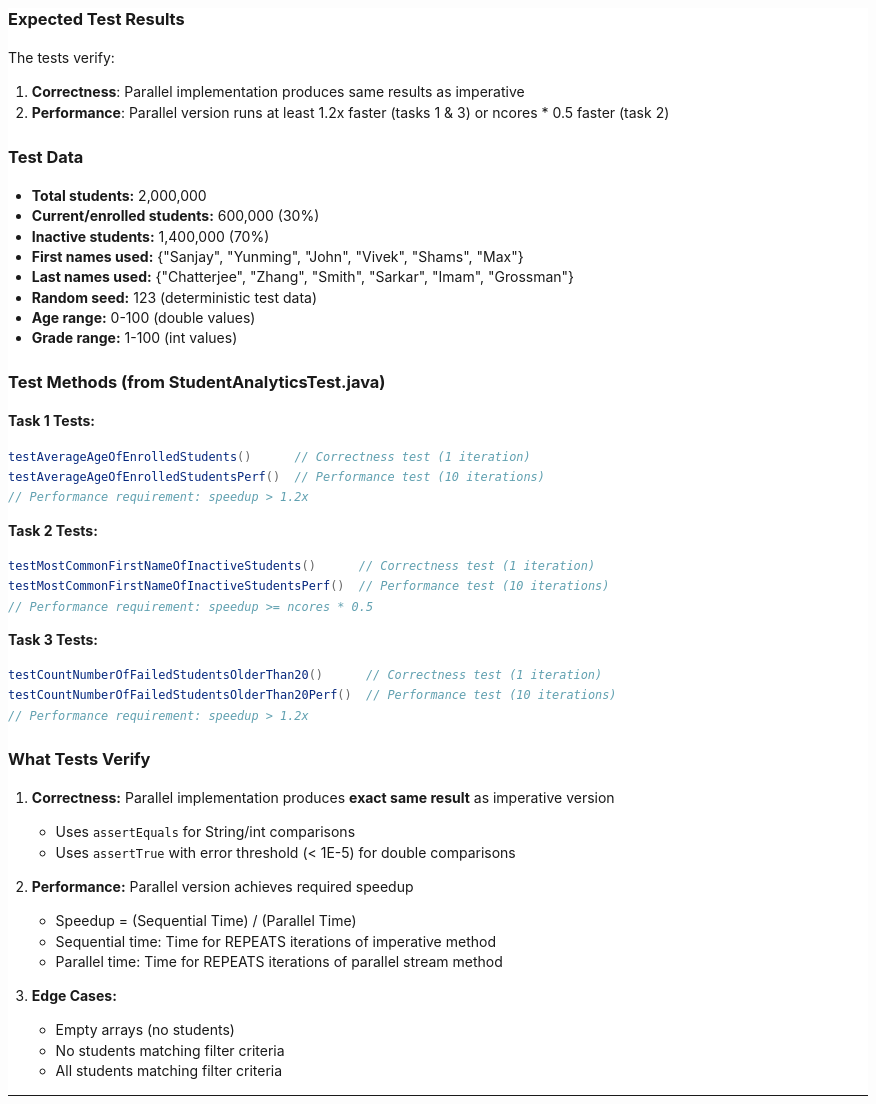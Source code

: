 ### Expected Test Results

The tests verify:
1. **Correctness**: Parallel implementation produces same results as imperative
2. **Performance**: Parallel version runs at least 1.2x faster (tasks 1 & 3) or ncores * 0.5 faster (task 2)

### Test Data

- **Total students:** 2,000,000
- **Current/enrolled students:** 600,000 (30%)
- **Inactive students:** 1,400,000 (70%)
- **First names used:** {"Sanjay", "Yunming", "John", "Vivek", "Shams", "Max"}
- **Last names used:** {"Chatterjee", "Zhang", "Smith", "Sarkar", "Imam", "Grossman"}
- **Random seed:** 123 (deterministic test data)
- **Age range:** 0-100 (double values)
- **Grade range:** 1-100 (int values)

### Test Methods (from StudentAnalyticsTest.java)

**Task 1 Tests:**
```java
testAverageAgeOfEnrolledStudents()      // Correctness test (1 iteration)
testAverageAgeOfEnrolledStudentsPerf()  // Performance test (10 iterations)
// Performance requirement: speedup > 1.2x
```

**Task 2 Tests:**
```java
testMostCommonFirstNameOfInactiveStudents()      // Correctness test (1 iteration)
testMostCommonFirstNameOfInactiveStudentsPerf()  // Performance test (10 iterations)
// Performance requirement: speedup >= ncores * 0.5
```

**Task 3 Tests:**
```java
testCountNumberOfFailedStudentsOlderThan20()      // Correctness test (1 iteration)
testCountNumberOfFailedStudentsOlderThan20Perf()  // Performance test (10 iterations)
// Performance requirement: speedup > 1.2x
```

### What Tests Verify

1. **Correctness:** Parallel implementation produces **exact same result** as imperative version
   - Uses `assertEquals` for String/int comparisons
   - Uses `assertTrue` with error threshold (< 1E-5) for double comparisons

2. **Performance:** Parallel version achieves required speedup
   - Speedup = (Sequential Time) / (Parallel Time)
   - Sequential time: Time for REPEATS iterations of imperative method
   - Parallel time: Time for REPEATS iterations of parallel stream method

3. **Edge Cases:**
   - Empty arrays (no students)
   - No students matching filter criteria
   - All students matching filter criteria

---